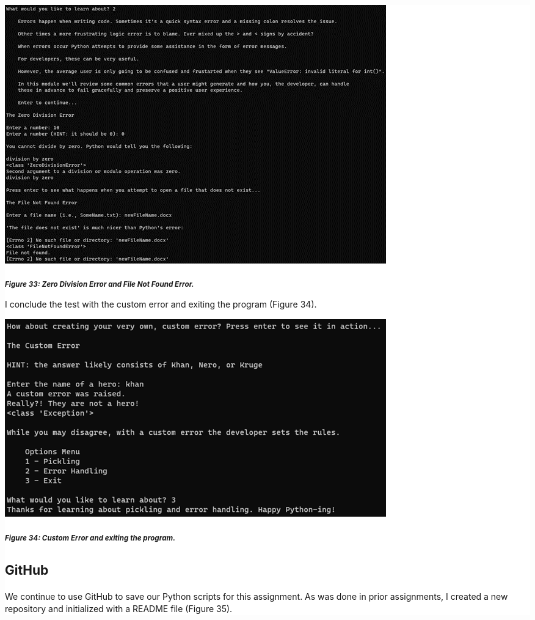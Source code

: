 ![Figure 33](https://github.com/cbridge-uw/IntroToProg-Python-Mod07/blob/main/images/Figure%2033.png "Figure 33")

<sub>***Figure 33: Zero Division Error and File Not Found Error.***</sub>

I conclude the test with the custom error and exiting the program (Figure 34).

![Figure 34](https://github.com/cbridge-uw/IntroToProg-Python-Mod07/blob/main/images/Figure%2034.png "Figure 34")

<sub>***Figure 34: Custom Error and exiting the program.***</sub>

## GitHub
We continue to use GitHub to save our Python scripts for this assignment. As was done in prior assignments, I created a new repository and initialized with a README file (Figure 35).

